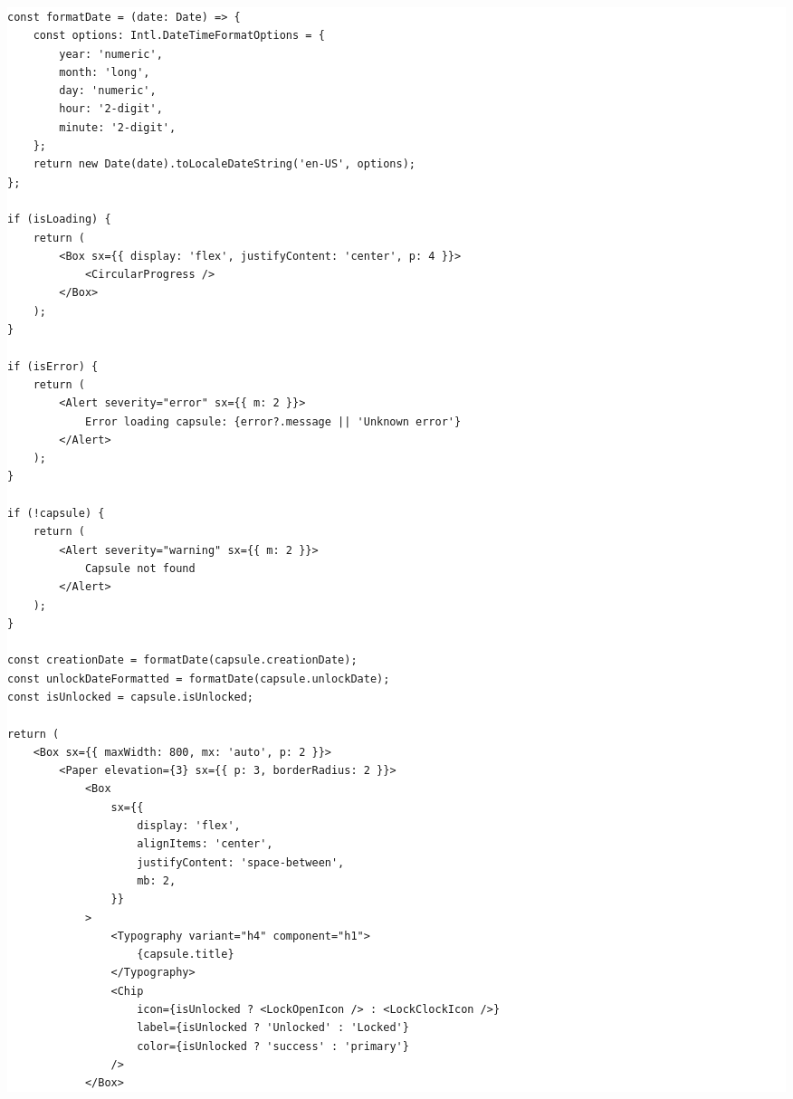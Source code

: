     const formatDate = (date: Date) => {
        const options: Intl.DateTimeFormatOptions = {
            year: 'numeric',
            month: 'long',
            day: 'numeric',
            hour: '2-digit',
            minute: '2-digit',
        };
        return new Date(date).toLocaleDateString('en-US', options);
    };

    if (isLoading) {
        return (
            <Box sx={{ display: 'flex', justifyContent: 'center', p: 4 }}>
                <CircularProgress />
            </Box>
        );
    }

    if (isError) {
        return (
            <Alert severity="error" sx={{ m: 2 }}>
                Error loading capsule: {error?.message || 'Unknown error'}
            </Alert>
        );
    }

    if (!capsule) {
        return (
            <Alert severity="warning" sx={{ m: 2 }}>
                Capsule not found
            </Alert>
        );
    }

    const creationDate = formatDate(capsule.creationDate);
    const unlockDateFormatted = formatDate(capsule.unlockDate);
    const isUnlocked = capsule.isUnlocked;

    return (
        <Box sx={{ maxWidth: 800, mx: 'auto', p: 2 }}>
            <Paper elevation={3} sx={{ p: 3, borderRadius: 2 }}>
                <Box
                    sx={{
                        display: 'flex',
                        alignItems: 'center',
                        justifyContent: 'space-between',
                        mb: 2,
                    }}
                >
                    <Typography variant="h4" component="h1">
                        {capsule.title}
                    </Typography>
                    <Chip
                        icon={isUnlocked ? <LockOpenIcon /> : <LockClockIcon />}
                        label={isUnlocked ? 'Unlocked' : 'Locked'}
                        color={isUnlocked ? 'success' : 'primary'}
                    />
                </Box>
